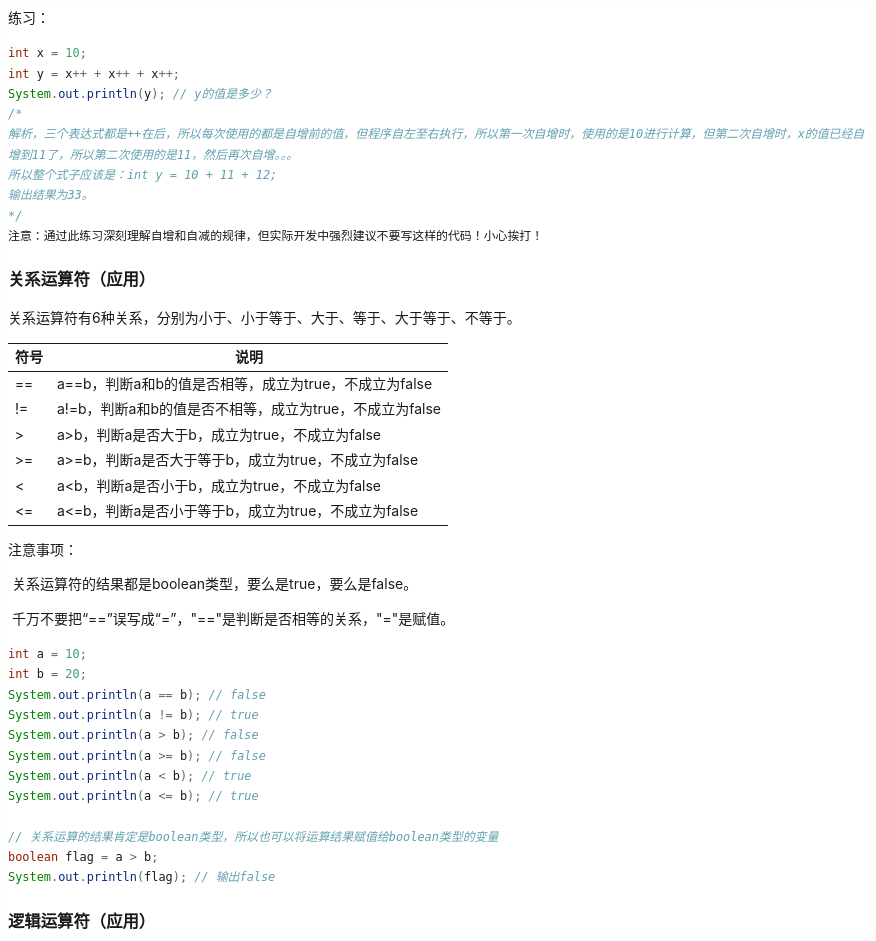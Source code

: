 练习：

~~~java
int x = 10;
int y = x++ + x++ + x++;
System.out.println(y); // y的值是多少？
/*
解析，三个表达式都是++在后，所以每次使用的都是自增前的值，但程序自左至右执行，所以第一次自增时，使用的是10进行计算，但第二次自增时，x的值已经自增到11了，所以第二次使用的是11，然后再次自增。。。
所以整个式子应该是：int y = 10 + 11 + 12;
输出结果为33。
*/
注意：通过此练习深刻理解自增和自减的规律，但实际开发中强烈建议不要写这样的代码！小心挨打！
~~~

### 关系运算符（应用）

关系运算符有6种关系，分别为小于、小于等于、大于、等于、大于等于、不等于。

| 符号 | 说明                                                    |
| ---- | ------------------------------------------------------- |
| ==   | a==b，判断a和b的值是否相等，成立为true，不成立为false   |
| !=   | a!=b，判断a和b的值是否不相等，成立为true，不成立为false |
| >    | a>b，判断a是否大于b，成立为true，不成立为false          |
| >=   | a>=b，判断a是否大于等于b，成立为true，不成立为false     |
| <    | a<b，判断a是否小于b，成立为true，不成立为false          |
| <=   | a<=b，判断a是否小于等于b，成立为true，不成立为false     |

注意事项：

​	关系运算符的结果都是boolean类型，要么是true，要么是false。

​	千万不要把“==”误写成“=”，"=="是判断是否相等的关系，"="是赋值。

~~~java
int a = 10;
int b = 20;
System.out.println(a == b); // false
System.out.println(a != b); // true
System.out.println(a > b); // false
System.out.println(a >= b); // false
System.out.println(a < b); // true
System.out.println(a <= b); // true

// 关系运算的结果肯定是boolean类型，所以也可以将运算结果赋值给boolean类型的变量
boolean flag = a > b;
System.out.println(flag); // 输出false
~~~

### 逻辑运算符（应用）
